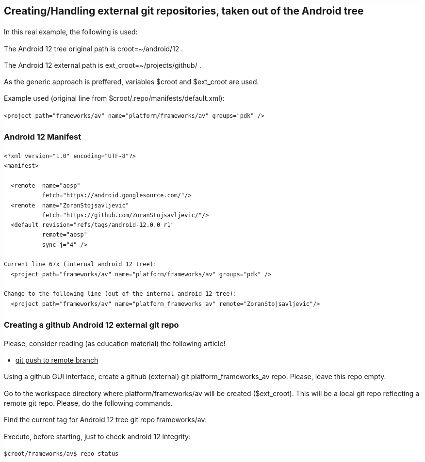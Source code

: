 ## Creating/Handling external git repositories, taken out of the Android tree

In this real example, the following is used:

The Android 12 tree original path is croot=~/android/12 .

The Android 12 external path is ext_croot=~/projects/github/ .

As the generic approach is preffered, variables $croot and
$ext_croot are used.

Example used (original line from $croot/.repo/manifests/default.xml):

	<project path="frameworks/av" name="platform/frameworks/av" groups="pdk" />

### Android 12 Manifest

```
<?xml version="1.0" encoding="UTF-8"?>
<manifest>

  <remote  name="aosp"
           fetch="https://android.googlesource.com/"/>
  <remote  name="ZoranStojsavljevic"
           fetch="https://github.com/ZoranStojsavljevic/"/>
  <default revision="refs/tags/android-12.0.0_r1"
           remote="aosp"
           sync-j="4" />

Current line 67x (internal android 12 tree):
  <project path="frameworks/av" name="platform/frameworks/av" groups="pdk" />

Change to the following line (out of the internal android 12 tree):
  <project path="frameworks/av" name="platform_frameworks_av" remote="ZoranStojsavljevic"/>

```

### Creating a github Android 12 external git repo

Please, consider reading (as education material) the following
article!
* [git push to remote branch](https://phoenixnap.com/kb/git-push-to-remote-branch)

Using a github GUI interface, create a github (external) git
platform_frameworks_av repo. Please, leave this repo empty.

Go to the workspace directory where platform/frameworks/av will
be created ($ext_croot). This will be a local git repo reflecting
a remote git repo. Please, do the following commands.

Find the current tag for Android 12 tree git repo frameworks/av:

Execute, before starting, just to check android 12 integrity:

	$croot/frameworks/av$ repo status
